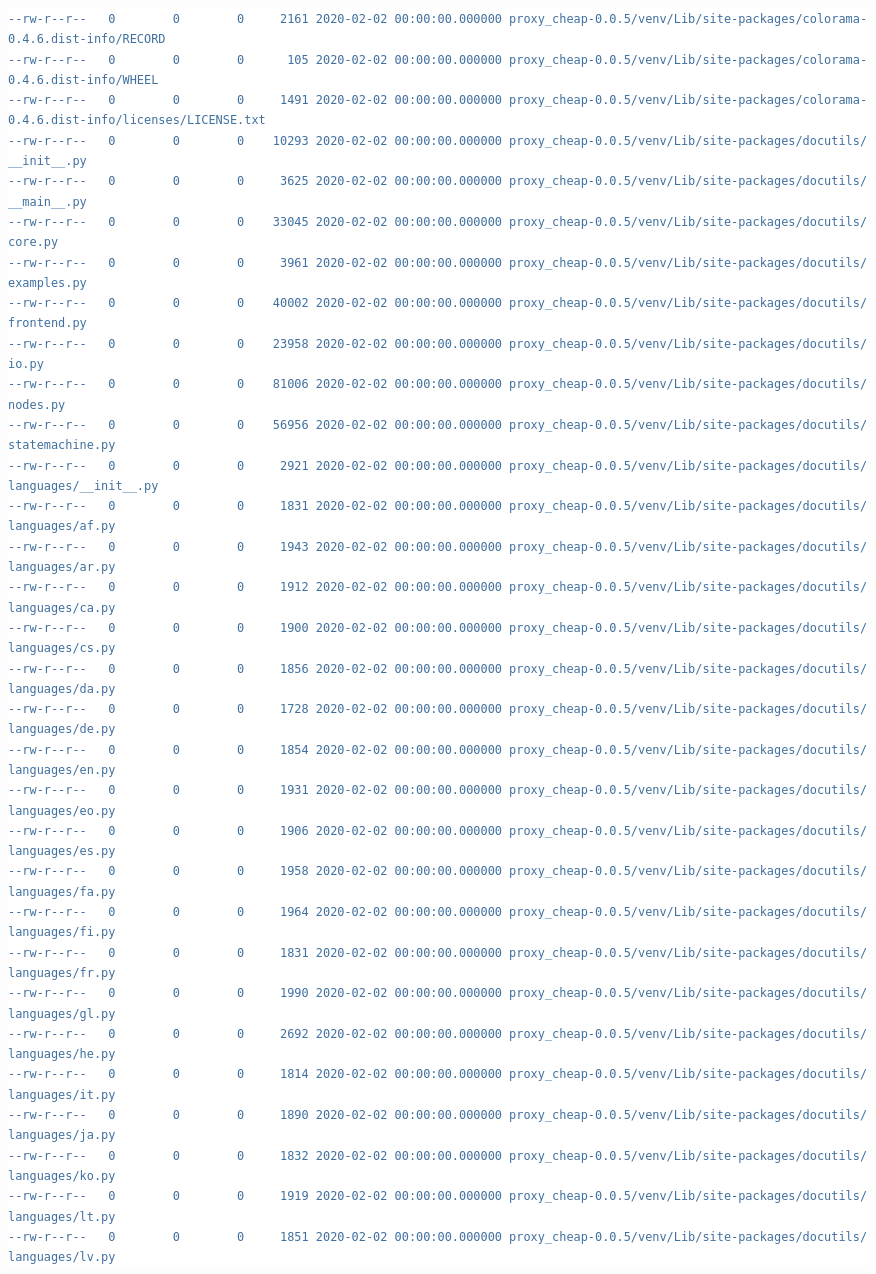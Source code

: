 ```diff
--rw-r--r--   0        0        0     2161 2020-02-02 00:00:00.000000 proxy_cheap-0.0.5/venv/Lib/site-packages/colorama-0.4.6.dist-info/RECORD
--rw-r--r--   0        0        0      105 2020-02-02 00:00:00.000000 proxy_cheap-0.0.5/venv/Lib/site-packages/colorama-0.4.6.dist-info/WHEEL
--rw-r--r--   0        0        0     1491 2020-02-02 00:00:00.000000 proxy_cheap-0.0.5/venv/Lib/site-packages/colorama-0.4.6.dist-info/licenses/LICENSE.txt
--rw-r--r--   0        0        0    10293 2020-02-02 00:00:00.000000 proxy_cheap-0.0.5/venv/Lib/site-packages/docutils/__init__.py
--rw-r--r--   0        0        0     3625 2020-02-02 00:00:00.000000 proxy_cheap-0.0.5/venv/Lib/site-packages/docutils/__main__.py
--rw-r--r--   0        0        0    33045 2020-02-02 00:00:00.000000 proxy_cheap-0.0.5/venv/Lib/site-packages/docutils/core.py
--rw-r--r--   0        0        0     3961 2020-02-02 00:00:00.000000 proxy_cheap-0.0.5/venv/Lib/site-packages/docutils/examples.py
--rw-r--r--   0        0        0    40002 2020-02-02 00:00:00.000000 proxy_cheap-0.0.5/venv/Lib/site-packages/docutils/frontend.py
--rw-r--r--   0        0        0    23958 2020-02-02 00:00:00.000000 proxy_cheap-0.0.5/venv/Lib/site-packages/docutils/io.py
--rw-r--r--   0        0        0    81006 2020-02-02 00:00:00.000000 proxy_cheap-0.0.5/venv/Lib/site-packages/docutils/nodes.py
--rw-r--r--   0        0        0    56956 2020-02-02 00:00:00.000000 proxy_cheap-0.0.5/venv/Lib/site-packages/docutils/statemachine.py
--rw-r--r--   0        0        0     2921 2020-02-02 00:00:00.000000 proxy_cheap-0.0.5/venv/Lib/site-packages/docutils/languages/__init__.py
--rw-r--r--   0        0        0     1831 2020-02-02 00:00:00.000000 proxy_cheap-0.0.5/venv/Lib/site-packages/docutils/languages/af.py
--rw-r--r--   0        0        0     1943 2020-02-02 00:00:00.000000 proxy_cheap-0.0.5/venv/Lib/site-packages/docutils/languages/ar.py
--rw-r--r--   0        0        0     1912 2020-02-02 00:00:00.000000 proxy_cheap-0.0.5/venv/Lib/site-packages/docutils/languages/ca.py
--rw-r--r--   0        0        0     1900 2020-02-02 00:00:00.000000 proxy_cheap-0.0.5/venv/Lib/site-packages/docutils/languages/cs.py
--rw-r--r--   0        0        0     1856 2020-02-02 00:00:00.000000 proxy_cheap-0.0.5/venv/Lib/site-packages/docutils/languages/da.py
--rw-r--r--   0        0        0     1728 2020-02-02 00:00:00.000000 proxy_cheap-0.0.5/venv/Lib/site-packages/docutils/languages/de.py
--rw-r--r--   0        0        0     1854 2020-02-02 00:00:00.000000 proxy_cheap-0.0.5/venv/Lib/site-packages/docutils/languages/en.py
--rw-r--r--   0        0        0     1931 2020-02-02 00:00:00.000000 proxy_cheap-0.0.5/venv/Lib/site-packages/docutils/languages/eo.py
--rw-r--r--   0        0        0     1906 2020-02-02 00:00:00.000000 proxy_cheap-0.0.5/venv/Lib/site-packages/docutils/languages/es.py
--rw-r--r--   0        0        0     1958 2020-02-02 00:00:00.000000 proxy_cheap-0.0.5/venv/Lib/site-packages/docutils/languages/fa.py
--rw-r--r--   0        0        0     1964 2020-02-02 00:00:00.000000 proxy_cheap-0.0.5/venv/Lib/site-packages/docutils/languages/fi.py
--rw-r--r--   0        0        0     1831 2020-02-02 00:00:00.000000 proxy_cheap-0.0.5/venv/Lib/site-packages/docutils/languages/fr.py
--rw-r--r--   0        0        0     1990 2020-02-02 00:00:00.000000 proxy_cheap-0.0.5/venv/Lib/site-packages/docutils/languages/gl.py
--rw-r--r--   0        0        0     2692 2020-02-02 00:00:00.000000 proxy_cheap-0.0.5/venv/Lib/site-packages/docutils/languages/he.py
--rw-r--r--   0        0        0     1814 2020-02-02 00:00:00.000000 proxy_cheap-0.0.5/venv/Lib/site-packages/docutils/languages/it.py
--rw-r--r--   0        0        0     1890 2020-02-02 00:00:00.000000 proxy_cheap-0.0.5/venv/Lib/site-packages/docutils/languages/ja.py
--rw-r--r--   0        0        0     1832 2020-02-02 00:00:00.000000 proxy_cheap-0.0.5/venv/Lib/site-packages/docutils/languages/ko.py
--rw-r--r--   0        0        0     1919 2020-02-02 00:00:00.000000 proxy_cheap-0.0.5/venv/Lib/site-packages/docutils/languages/lt.py
--rw-r--r--   0        0        0     1851 2020-02-02 00:00:00.000000 proxy_cheap-0.0.5/venv/Lib/site-packages/docutils/languages/lv.py
```